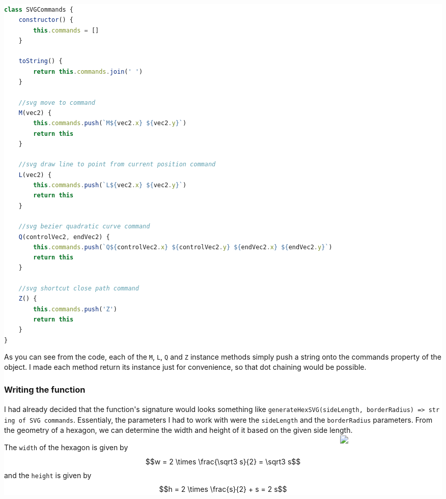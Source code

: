 ```javascript
class SVGCommands {
	constructor() {
		this.commands = []
	}

	toString() {
		return this.commands.join(' ')
	}

	//svg move to command
	M(vec2) {
		this.commands.push(`M${vec2.x} ${vec2.y}`)
		return this
	}

	//svg draw line to point from current position command
	L(vec2) {
		this.commands.push(`L${vec2.x} ${vec2.y}`)
		return this
	}

	//svg bezier quadratic curve command
	Q(controlVec2, endVec2) {
		this.commands.push(`Q${controlVec2.x} ${controlVec2.y} ${endVec2.x} ${endVec2.y}`)
		return this
	}

	//svg shortcut close path command
	Z() {
		this.commands.push('Z')
		return this
	}
}
```
As you can see from the code, each of the `M`, `L`, `Q` and `Z` instance methods simply push a string onto the commands property of the object. I made each method return its instance just for convenience, so that dot chaining would be possible.

### Writing the function

I had already decided that the function's signature would looks something like `generateHexSVG(sideLength, borderRadius) => string of SVG commands`. Essentialy, the parameters I had to work with were the `sideLength` and the `borderRadius` parameters.
From the geometry of a hexagon, we can determine the width and height of it based on the given side length.
<img src="posts/assets/hexgeometry.png" width="200" align="right" />

The `width` of the hexagon is given by
$$w = 2 \times \frac{\sqrt3 s}{2} = \sqrt3 s$$
and the `height` is given by
$$h = 2 \times \frac{s}{2} + s = 2 s$$
